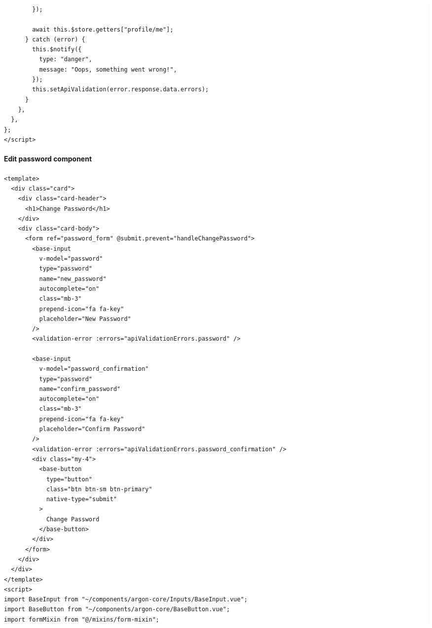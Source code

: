 ```
        });

        await this.$store.getters["profile/me"];
      } catch (error) {
        this.$notify({
          type: "danger",
          message: "Oops, something went wrong!",
        });
        this.setApiValidation(error.response.data.errors);
      }
    },
  },
};
</script>
```

#### Edit password component

```
<template>
  <div class="card">
    <div class="card-header">
      <h1>Change Password</h1>
    </div>
    <div class="card-body">
      <form ref="password_form" @submit.prevent="handleChangePassword">
        <base-input
          v-model="password"
          type="password"
          name="new_password"
          autocomplete="on"
          class="mb-3"
          prepend-icon="fa fa-key"
          placeholder="New Password"
        />
        <validation-error :errors="apiValidationErrors.password" />

        <base-input
          v-model="password_confirmation"
          type="password"
          name="confirm_password"
          autocomplete="on"
          class="mb-3"
          prepend-icon="fa fa-key"
          placeholder="Confirm Password"
        />
        <validation-error :errors="apiValidationErrors.password_confirmation" />
        <div class="my-4">
          <base-button
            type="button"
            class="btn btn-sm btn-primary"
            native-type="submit"
          >
            Change Password
          </base-button>
        </div>
      </form>
    </div>
  </div>
</template>
<script>
import BaseInput from "~/components/argon-core/Inputs/BaseInput.vue";
import BaseButton from "~/components/argon-core/BaseButton.vue";
import formMixin from "@/mixins/form-mixin";
```